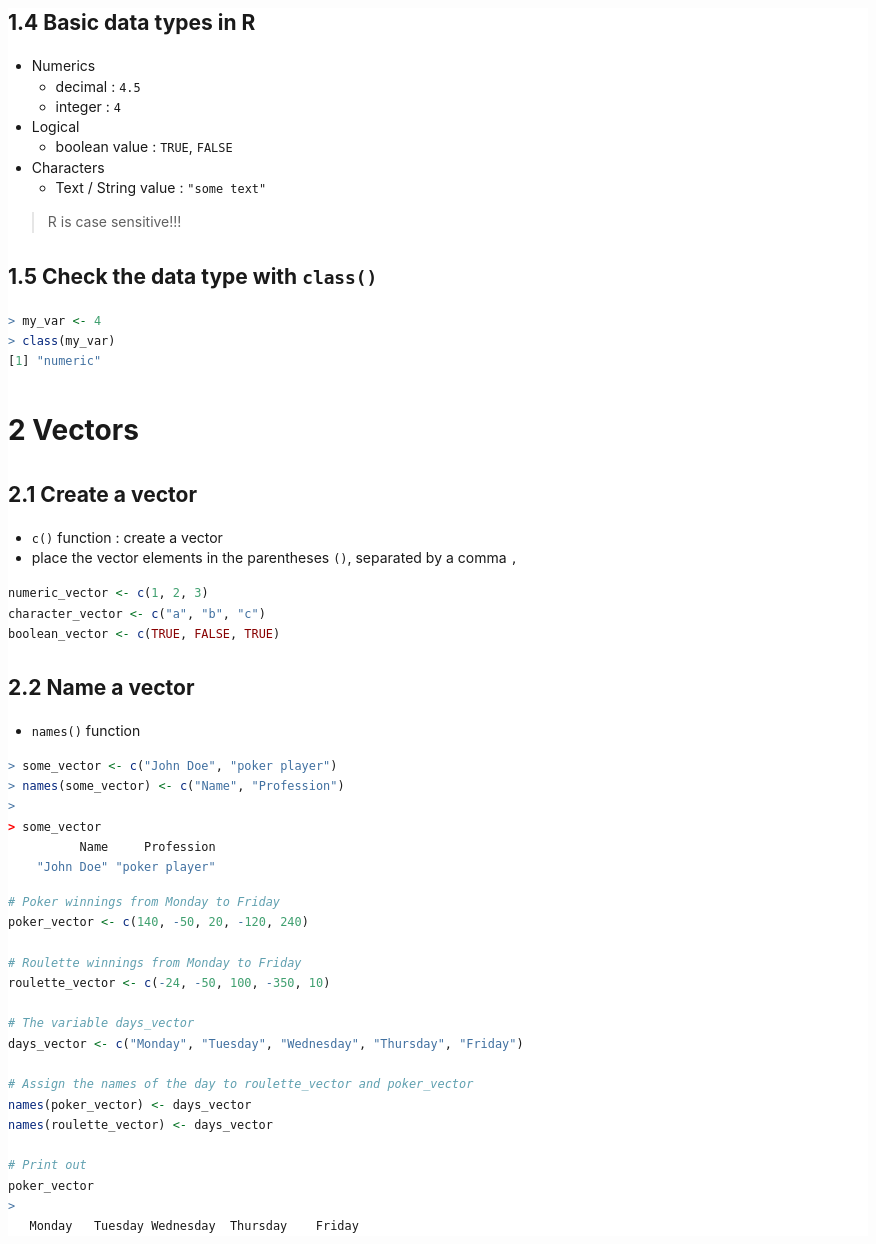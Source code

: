 ## 1.4 Basic data types in R

* Numerics
    * decimal : `4.5`
    * integer : `4`
* Logical
    * boolean value : `TRUE`, `FALSE`
* Characters
    * Text / String value : `"some text"`

> R is case sensitive!!!

## 1.5 Check the data type with `class()`

```R
> my_var <- 4
> class(my_var)
[1] "numeric"
```

# 2 Vectors

## 2.1 Create a vector 

* `c()` function : create a vector
* place the vector elements in the parentheses `()`, separated by a comma `,`

```R
numeric_vector <- c(1, 2, 3)
character_vector <- c("a", "b", "c")
boolean_vector <- c(TRUE, FALSE, TRUE)
```

## 2.2 Name a vector

* `names()` function

```R
> some_vector <- c("John Doe", "poker player")
> names(some_vector) <- c("Name", "Profession")
> 
> some_vector
          Name     Profession 
    "John Doe" "poker player" 
```

```R
# Poker winnings from Monday to Friday
poker_vector <- c(140, -50, 20, -120, 240)

# Roulette winnings from Monday to Friday
roulette_vector <- c(-24, -50, 100, -350, 10)

# The variable days_vector
days_vector <- c("Monday", "Tuesday", "Wednesday", "Thursday", "Friday")
 
# Assign the names of the day to roulette_vector and poker_vector
names(poker_vector) <- days_vector
names(roulette_vector) <- days_vector

# Print out
poker_vector
>
   Monday   Tuesday Wednesday  Thursday    Friday 
```